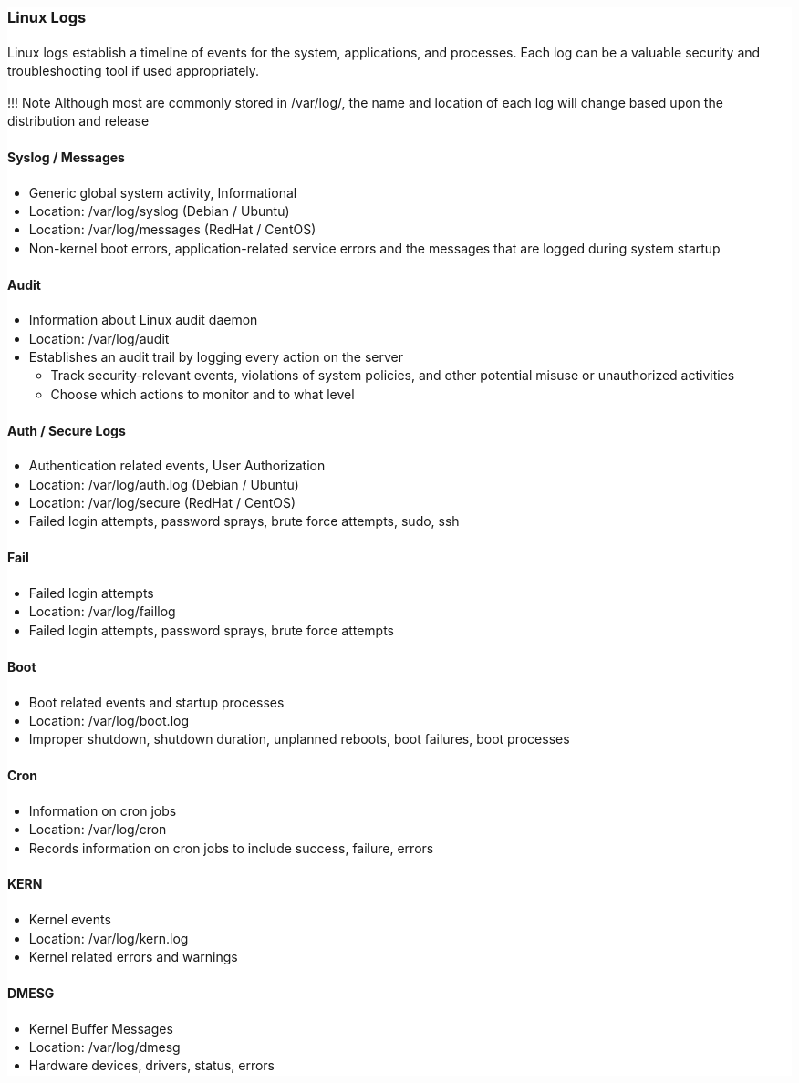
### Linux Logs
Linux logs establish a timeline of events for the system, applications, and processes. Each log can be a valuable security and troubleshooting tool if used appropriately.

!!! Note
    Although most are commonly stored in /var/log/, the name and location of each log will change based upon the distribution and release


#### Syslog / Messages
* Generic global system activity, Informational
* Location: /var/log/syslog (Debian / Ubuntu)
* Location: /var/log/messages (RedHat / CentOS)
* Non-kernel boot errors, application-related service errors and the messages that are logged during system startup

#### Audit
* Information about Linux audit daemon
* Location: /var/log/audit
* Establishes an audit trail by logging every action on the server
    * Track security-relevant events, violations of system policies, and other potential misuse or unauthorized activities
    * Choose which actions to monitor and to what level

#### Auth / Secure Logs
* Authentication related events, User Authorization
* Location: /var/log/auth.log (Debian / Ubuntu)
* Location: /var/log/secure (RedHat / CentOS)
* Failed login attempts, password sprays, brute force attempts, sudo, ssh

#### Fail
* Failed login attempts
* Location: /var/log/faillog
* Failed login attempts, password sprays, brute force attempts

#### Boot
* Boot related events and startup processes
* Location: /var/log/boot.log
* Improper shutdown, shutdown duration, unplanned reboots, boot failures, boot processes

#### Cron
* Information on cron jobs
* Location: /var/log/cron
* Records information on cron jobs to include success, failure, errors 

#### KERN
* Kernel events
* Location: /var/log/kern.log
* Kernel related errors and warnings

#### DMESG
* Kernel Buffer Messages
* Location: /var/log/dmesg
* Hardware devices, drivers, status, errors
